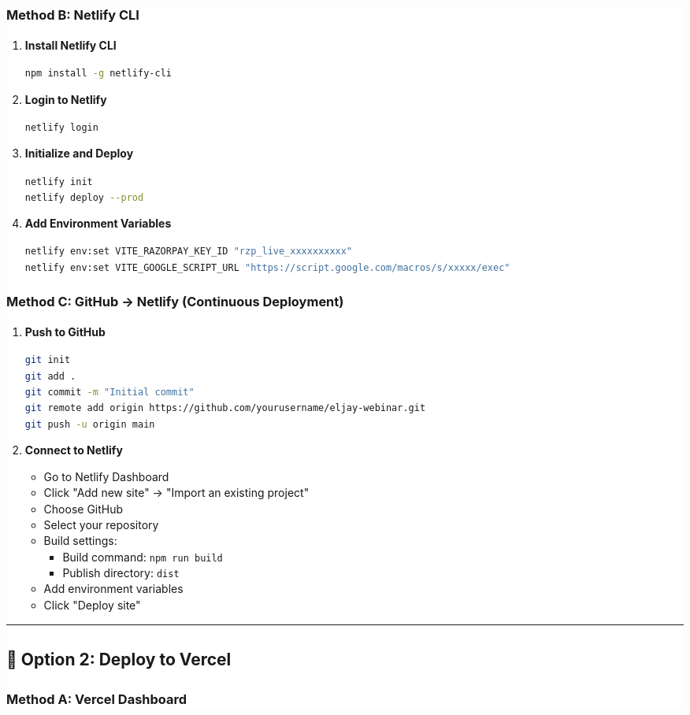 ### Method B: Netlify CLI

1. **Install Netlify CLI**

   ```bash
   npm install -g netlify-cli
   ```

2. **Login to Netlify**

   ```bash
   netlify login
   ```

3. **Initialize and Deploy**

   ```bash
   netlify init
   netlify deploy --prod
   ```

4. **Add Environment Variables**
   ```bash
   netlify env:set VITE_RAZORPAY_KEY_ID "rzp_live_xxxxxxxxxx"
   netlify env:set VITE_GOOGLE_SCRIPT_URL "https://script.google.com/macros/s/xxxxx/exec"
   ```

### Method C: GitHub → Netlify (Continuous Deployment)

1. **Push to GitHub**

   ```bash
   git init
   git add .
   git commit -m "Initial commit"
   git remote add origin https://github.com/yourusername/eljay-webinar.git
   git push -u origin main
   ```

2. **Connect to Netlify**
   - Go to Netlify Dashboard
   - Click "Add new site" → "Import an existing project"
   - Choose GitHub
   - Select your repository
   - Build settings:
     - Build command: `npm run build`
     - Publish directory: `dist`
   - Add environment variables
   - Click "Deploy site"

---

## 🔷 Option 2: Deploy to Vercel

### Method A: Vercel Dashboard
